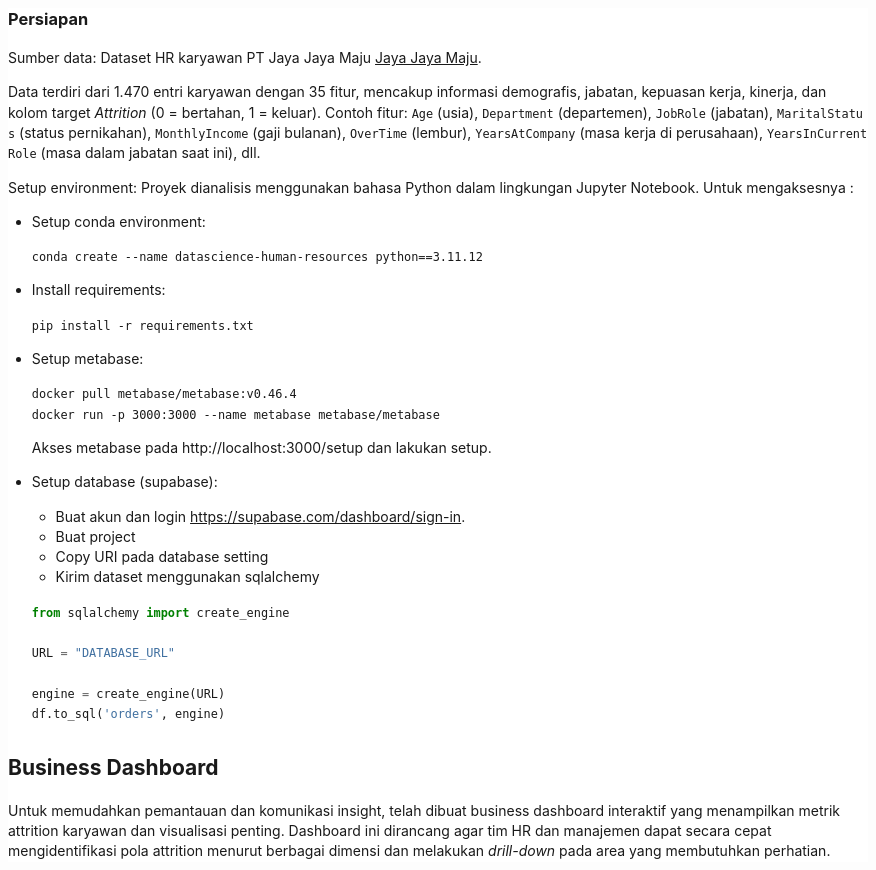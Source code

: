 ### Persiapan

Sumber data: Dataset HR karyawan PT Jaya Jaya Maju [Jaya Jaya Maju](https://github.com/dicodingacademy/dicoding_dataset/tree/main/employee).

Data terdiri dari 1.470 entri karyawan dengan 35 fitur, mencakup informasi demografis, jabatan, kepuasan kerja, kinerja, dan kolom target *Attrition* (0 = bertahan, 1 = keluar). Contoh fitur: `Age` (usia), `Department` (departemen), `JobRole` (jabatan), `MaritalStatus` (status pernikahan), `MonthlyIncome` (gaji bulanan), `OverTime` (lembur), `YearsAtCompany` (masa kerja di perusahaan), `YearsInCurrentRole` (masa dalam jabatan saat ini), dll.

Setup environment: Proyek dianalisis menggunakan bahasa Python dalam lingkungan Jupyter Notebook. Untuk mengaksesnya :

* Setup conda environment:

    ```
    conda create --name datascience-human-resources python==3.11.12
    ```
* Install requirements:
    ```
    pip install -r requirements.txt
    ```
* Setup metabase:
    ```
    docker pull metabase/metabase:v0.46.4
    docker run -p 3000:3000 --name metabase metabase/metabase
    ```
    Akses metabase pada http://localhost:3000/setup dan lakukan setup.
* Setup database (supabase):

    * Buat akun dan login https://supabase.com/dashboard/sign-in.
    * Buat project
    * Copy URI pada database setting
    * Kirim dataset menggunakan sqlalchemy 
    ```python
    from sqlalchemy import create_engine
 
    URL = "DATABASE_URL"
    
    engine = create_engine(URL)
    df.to_sql('orders', engine)
    ```

## Business Dashboard

Untuk memudahkan pemantauan dan komunikasi insight, telah dibuat business dashboard interaktif yang menampilkan metrik attrition karyawan dan visualisasi penting. Dashboard ini dirancang agar tim HR dan manajemen dapat secara cepat mengidentifikasi pola attrition menurut berbagai dimensi dan melakukan *drill-down* pada area yang membutuhkan perhatian.
